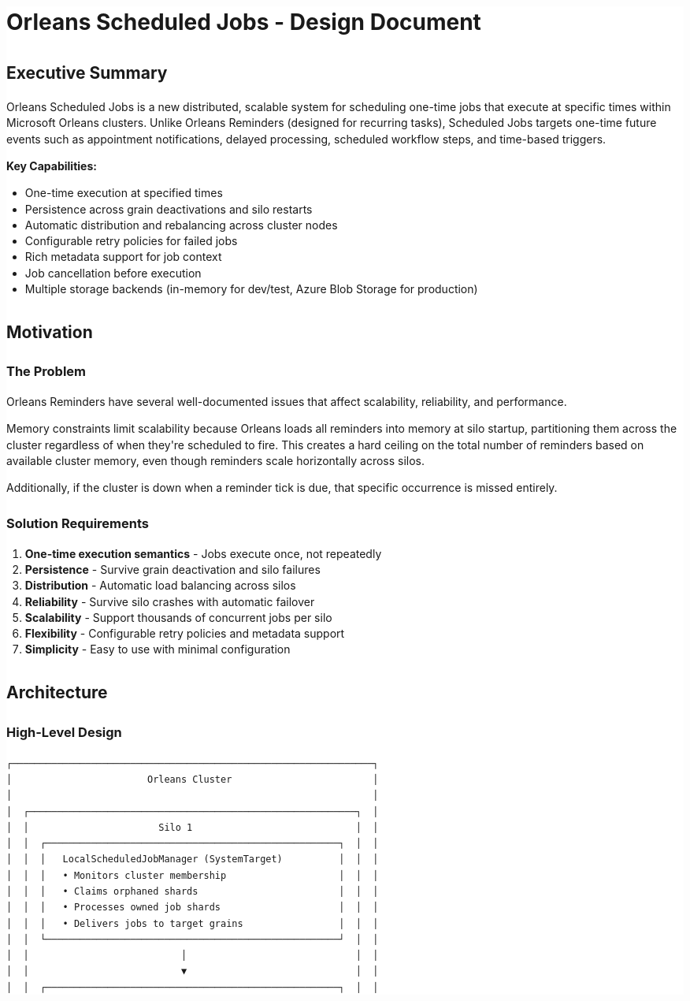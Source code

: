 # Orleans Scheduled Jobs - Design Document

## Executive Summary

Orleans Scheduled Jobs is a new distributed, scalable system for scheduling one-time jobs that execute at specific times within Microsoft Orleans clusters. Unlike Orleans Reminders (designed for recurring tasks), Scheduled Jobs targets one-time future events such as appointment notifications, delayed processing, scheduled workflow steps, and time-based triggers.

**Key Capabilities:**
- One-time execution at specified times
- Persistence across grain deactivations and silo restarts
- Automatic distribution and rebalancing across cluster nodes
- Configurable retry policies for failed jobs
- Rich metadata support for job context
- Job cancellation before execution
- Multiple storage backends (in-memory for dev/test, Azure Blob Storage for production)

## Motivation

### The Problem

Orleans Reminders have several well-documented issues that affect scalability, reliability, and performance.

Memory constraints limit scalability because Orleans loads all reminders into memory at silo startup, partitioning them across the cluster regardless of when they're scheduled to fire. This creates a hard ceiling on the total number of reminders based on available cluster memory, even though reminders scale horizontally across silos.

Additionally, if the cluster is down when a reminder tick is due, that specific occurrence is missed entirely. 

### Solution Requirements

1. **One-time execution semantics** - Jobs execute once, not repeatedly
2. **Persistence** - Survive grain deactivation and silo failures
3. **Distribution** - Automatic load balancing across silos
4. **Reliability** - Survive silo crashes with automatic failover
5. **Scalability** - Support thousands of concurrent jobs per silo
6. **Flexibility** - Configurable retry policies and metadata support
7. **Simplicity** - Easy to use with minimal configuration

## Architecture

### High-Level Design

```
┌────────────────────────────────────────────────────────────────┐
│                        Orleans Cluster                         │
│                                                                │
│  ┌──────────────────────────────────────────────────────────┐  │
│  │                       Silo 1                             │  │
│  │  ┌────────────────────────────────────────────────────┐  │  │
│  │  │   LocalScheduledJobManager (SystemTarget)          │  │  │
│  │  │   • Monitors cluster membership                    │  │  │
│  │  │   • Claims orphaned shards                         │  │  │
│  │  │   • Processes owned job shards                     │  │  │
│  │  │   • Delivers jobs to target grains                 │  │  │
│  │  └────────────────────────────────────────────────────┘  │  │
│  │                           │                              │  │
│  │                           ▼                              │  │
│  │  ┌────────────────────────────────────────────────────┐  │  │
```